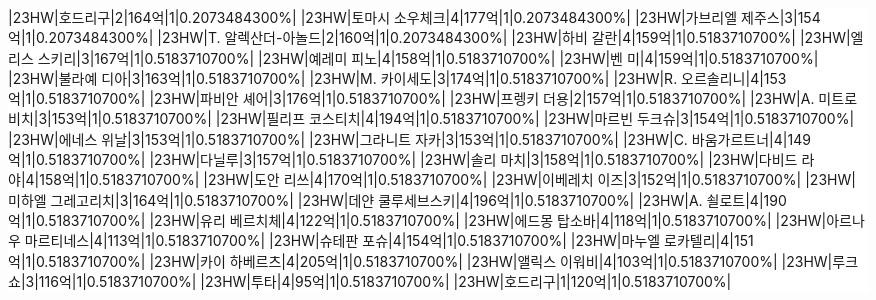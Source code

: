 |23HW|호드리구|2|164억|1|0.2073484300%|
|23HW|토마시 소우체크|4|177억|1|0.2073484300%|
|23HW|가브리엘 제주스|3|154억|1|0.2073484300%|
|23HW|T. 알렉산더-아놀드|2|160억|1|0.2073484300%|
|23HW|하비 갈란|4|159억|1|0.5183710700%|
|23HW|엘리스 스키리|3|167억|1|0.5183710700%|
|23HW|예레미 피노|4|158억|1|0.5183710700%|
|23HW|벤 미|4|159억|1|0.5183710700%|
|23HW|불라예 디아|3|163억|1|0.5183710700%|
|23HW|M. 카이세도|3|174억|1|0.5183710700%|
|23HW|R. 오르솔리니|4|153억|1|0.5183710700%|
|23HW|파비안 셰어|3|176억|1|0.5183710700%|
|23HW|프렝키 더용|2|157억|1|0.5183710700%|
|23HW|A. 미트로비치|3|153억|1|0.5183710700%|
|23HW|필리프 코스티치|4|194억|1|0.5183710700%|
|23HW|마르빈 두크슈|3|154억|1|0.5183710700%|
|23HW|에네스 위날|3|153억|1|0.5183710700%|
|23HW|그라니트 자카|3|153억|1|0.5183710700%|
|23HW|C. 바움가르트너|4|149억|1|0.5183710700%|
|23HW|다닐루|3|157억|1|0.5183710700%|
|23HW|솔리 마치|3|158억|1|0.5183710700%|
|23HW|다비드 라야|4|158억|1|0.5183710700%|
|23HW|도안 리쓰|4|170억|1|0.5183710700%|
|23HW|이베레치 이즈|3|152억|1|0.5183710700%|
|23HW|미하엘 그레고리치|3|164억|1|0.5183710700%|
|23HW|데얀 쿨루세브스키|4|196억|1|0.5183710700%|
|23HW|A. 쇨로트|4|190억|1|0.5183710700%|
|23HW|유리 베르치체|4|122억|1|0.5183710700%|
|23HW|에드몽 탑소바|4|118억|1|0.5183710700%|
|23HW|아르나우 마르티네스|4|113억|1|0.5183710700%|
|23HW|슈테판 포슈|4|154억|1|0.5183710700%|
|23HW|마누엘 로카텔리|4|151억|1|0.5183710700%|
|23HW|카이 하베르츠|4|205억|1|0.5183710700%|
|23HW|앨릭스 이워비|4|103억|1|0.5183710700%|
|23HW|루크 쇼|3|116억|1|0.5183710700%|
|23HW|투타|4|95억|1|0.5183710700%|
|23HW|호드리구|1|120억|1|0.5183710700%|
